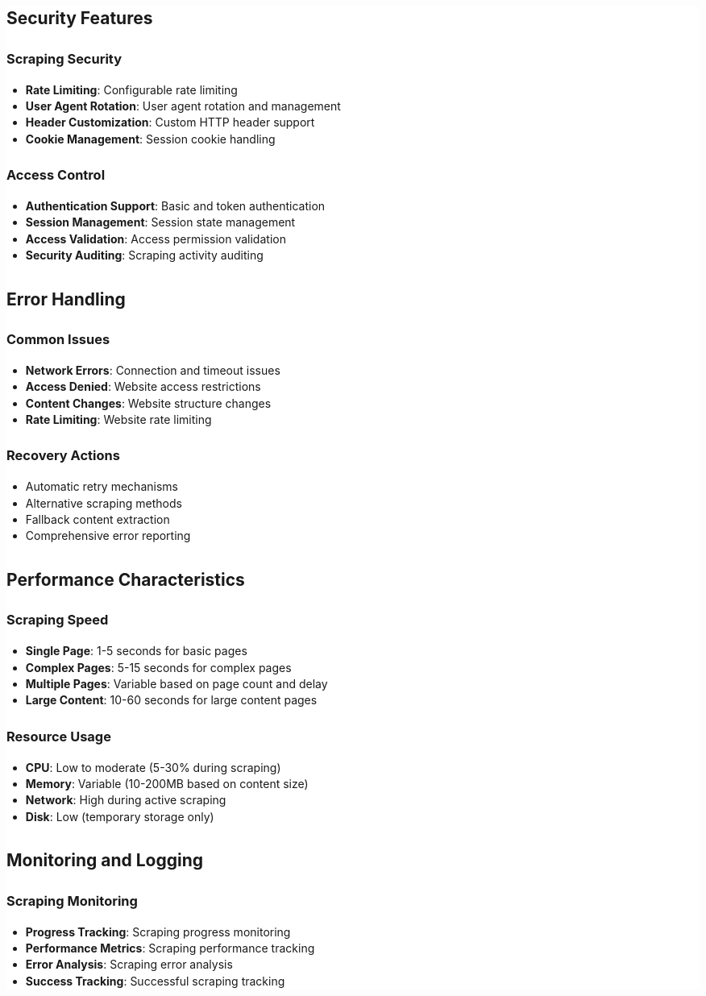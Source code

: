 ## Security Features

### Scraping Security
- **Rate Limiting**: Configurable rate limiting
- **User Agent Rotation**: User agent rotation and management
- **Header Customization**: Custom HTTP header support
- **Cookie Management**: Session cookie handling

### Access Control
- **Authentication Support**: Basic and token authentication
- **Session Management**: Session state management
- **Access Validation**: Access permission validation
- **Security Auditing**: Scraping activity auditing

## Error Handling

### Common Issues
- **Network Errors**: Connection and timeout issues
- **Access Denied**: Website access restrictions
- **Content Changes**: Website structure changes
- **Rate Limiting**: Website rate limiting

### Recovery Actions
- Automatic retry mechanisms
- Alternative scraping methods
- Fallback content extraction
- Comprehensive error reporting

## Performance Characteristics

### Scraping Speed
- **Single Page**: 1-5 seconds for basic pages
- **Complex Pages**: 5-15 seconds for complex pages
- **Multiple Pages**: Variable based on page count and delay
- **Large Content**: 10-60 seconds for large content pages

### Resource Usage
- **CPU**: Low to moderate (5-30% during scraping)
- **Memory**: Variable (10-200MB based on content size)
- **Network**: High during active scraping
- **Disk**: Low (temporary storage only)

## Monitoring and Logging

### Scraping Monitoring
- **Progress Tracking**: Scraping progress monitoring
- **Performance Metrics**: Scraping performance tracking
- **Error Analysis**: Scraping error analysis
- **Success Tracking**: Successful scraping tracking
